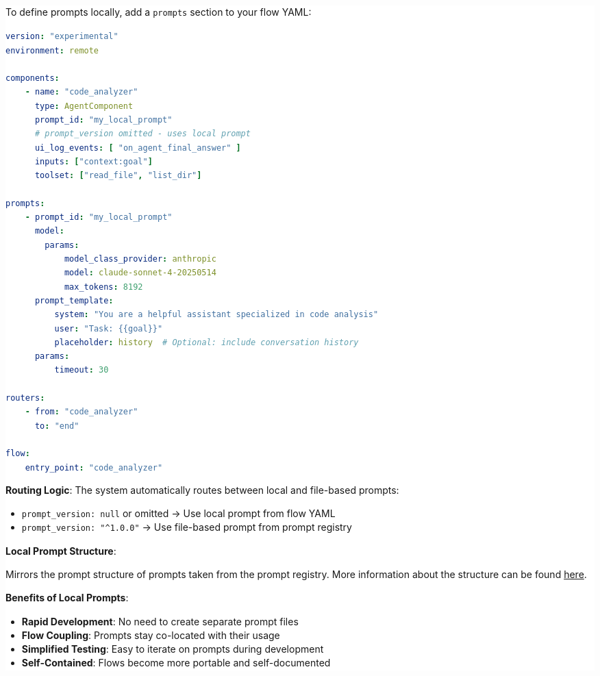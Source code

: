 To define prompts locally, add a `prompts` section to your flow YAML:

```yaml
version: "experimental"
environment: remote

components:
    - name: "code_analyzer"
      type: AgentComponent
      prompt_id: "my_local_prompt"
      # prompt_version omitted - uses local prompt
      ui_log_events: [ "on_agent_final_answer" ]
      inputs: ["context:goal"]
      toolset: ["read_file", "list_dir"]

prompts:
    - prompt_id: "my_local_prompt"
      model:
        params:
            model_class_provider: anthropic
            model: claude-sonnet-4-20250514
            max_tokens: 8192
      prompt_template:
          system: "You are a helpful assistant specialized in code analysis"
          user: "Task: {{goal}}"
          placeholder: history  # Optional: include conversation history
      params:
          timeout: 30

routers:
    - from: "code_analyzer"
      to: "end"

flow:
    entry_point: "code_analyzer"

```

**Routing Logic**: The system automatically routes between local and file-based prompts:

- `prompt_version: null` or omitted → Use local prompt from flow YAML
- `prompt_version: "^1.0.0"` → Use file-based prompt from prompt registry

**Local Prompt Structure**:

Mirrors the prompt structure of prompts taken from the prompt registry. More information about the structure can be
found [here](../aigw_prompt_registry.md#ai-gateway-prompt-configuration-reference).

**Benefits of Local Prompts**:

- **Rapid Development**: No need to create separate prompt files
- **Flow Coupling**: Prompts stay co-located with their usage
- **Simplified Testing**: Easy to iterate on prompts during development
- **Self-Contained**: Flows become more portable and self-documented
